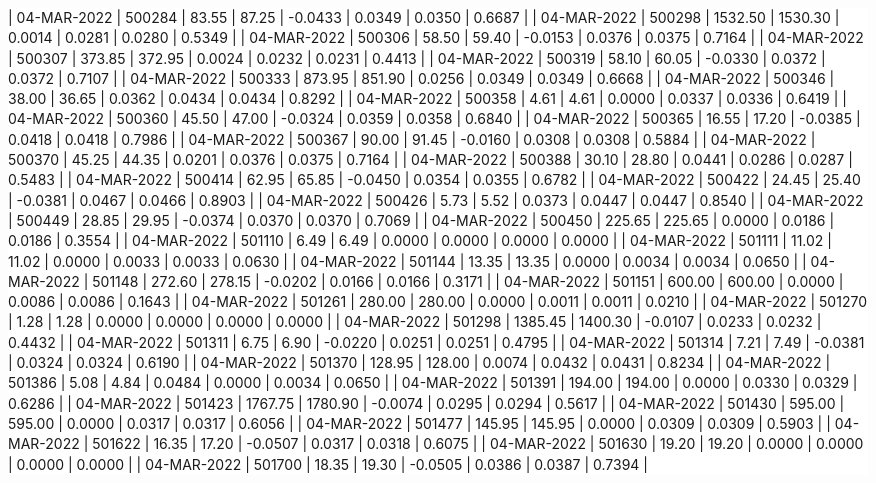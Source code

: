 | 04-MAR-2022 | 500284 | 83.55 | 87.25 | -0.0433 | 0.0349 | 0.0350 | 0.6687 |
| 04-MAR-2022 | 500298 | 1532.50 | 1530.30 | 0.0014 | 0.0281 | 0.0280 | 0.5349 |
| 04-MAR-2022 | 500306 | 58.50 | 59.40 | -0.0153 | 0.0376 | 0.0375 | 0.7164 |
| 04-MAR-2022 | 500307 | 373.85 | 372.95 | 0.0024 | 0.0232 | 0.0231 | 0.4413 |
| 04-MAR-2022 | 500319 | 58.10 | 60.05 | -0.0330 | 0.0372 | 0.0372 | 0.7107 |
| 04-MAR-2022 | 500333 | 873.95 | 851.90 | 0.0256 | 0.0349 | 0.0349 | 0.6668 |
| 04-MAR-2022 | 500346 | 38.00 | 36.65 | 0.0362 | 0.0434 | 0.0434 | 0.8292 |
| 04-MAR-2022 | 500358 | 4.61 | 4.61 | 0.0000 | 0.0337 | 0.0336 | 0.6419 |
| 04-MAR-2022 | 500360 | 45.50 | 47.00 | -0.0324 | 0.0359 | 0.0358 | 0.6840 |
| 04-MAR-2022 | 500365 | 16.55 | 17.20 | -0.0385 | 0.0418 | 0.0418 | 0.7986 |
| 04-MAR-2022 | 500367 | 90.00 | 91.45 | -0.0160 | 0.0308 | 0.0308 | 0.5884 |
| 04-MAR-2022 | 500370 | 45.25 | 44.35 | 0.0201 | 0.0376 | 0.0375 | 0.7164 |
| 04-MAR-2022 | 500388 | 30.10 | 28.80 | 0.0441 | 0.0286 | 0.0287 | 0.5483 |
| 04-MAR-2022 | 500414 | 62.95 | 65.85 | -0.0450 | 0.0354 | 0.0355 | 0.6782 |
| 04-MAR-2022 | 500422 | 24.45 | 25.40 | -0.0381 | 0.0467 | 0.0466 | 0.8903 |
| 04-MAR-2022 | 500426 | 5.73 | 5.52 | 0.0373 | 0.0447 | 0.0447 | 0.8540 |
| 04-MAR-2022 | 500449 | 28.85 | 29.95 | -0.0374 | 0.0370 | 0.0370 | 0.7069 |
| 04-MAR-2022 | 500450 | 225.65 | 225.65 | 0.0000 | 0.0186 | 0.0186 | 0.3554 |
| 04-MAR-2022 | 501110 | 6.49 | 6.49 | 0.0000 | 0.0000 | 0.0000 | 0.0000 |
| 04-MAR-2022 | 501111 | 11.02 | 11.02 | 0.0000 | 0.0033 | 0.0033 | 0.0630 |
| 04-MAR-2022 | 501144 | 13.35 | 13.35 | 0.0000 | 0.0034 | 0.0034 | 0.0650 |
| 04-MAR-2022 | 501148 | 272.60 | 278.15 | -0.0202 | 0.0166 | 0.0166 | 0.3171 |
| 04-MAR-2022 | 501151 | 600.00 | 600.00 | 0.0000 | 0.0086 | 0.0086 | 0.1643 |
| 04-MAR-2022 | 501261 | 280.00 | 280.00 | 0.0000 | 0.0011 | 0.0011 | 0.0210 |
| 04-MAR-2022 | 501270 | 1.28 | 1.28 | 0.0000 | 0.0000 | 0.0000 | 0.0000 |
| 04-MAR-2022 | 501298 | 1385.45 | 1400.30 | -0.0107 | 0.0233 | 0.0232 | 0.4432 |
| 04-MAR-2022 | 501311 | 6.75 | 6.90 | -0.0220 | 0.0251 | 0.0251 | 0.4795 |
| 04-MAR-2022 | 501314 | 7.21 | 7.49 | -0.0381 | 0.0324 | 0.0324 | 0.6190 |
| 04-MAR-2022 | 501370 | 128.95 | 128.00 | 0.0074 | 0.0432 | 0.0431 | 0.8234 |
| 04-MAR-2022 | 501386 | 5.08 | 4.84 | 0.0484 | 0.0000 | 0.0034 | 0.0650 |
| 04-MAR-2022 | 501391 | 194.00 | 194.00 | 0.0000 | 0.0330 | 0.0329 | 0.6286 |
| 04-MAR-2022 | 501423 | 1767.75 | 1780.90 | -0.0074 | 0.0295 | 0.0294 | 0.5617 |
| 04-MAR-2022 | 501430 | 595.00 | 595.00 | 0.0000 | 0.0317 | 0.0317 | 0.6056 |
| 04-MAR-2022 | 501477 | 145.95 | 145.95 | 0.0000 | 0.0309 | 0.0309 | 0.5903 |
| 04-MAR-2022 | 501622 | 16.35 | 17.20 | -0.0507 | 0.0317 | 0.0318 | 0.6075 |
| 04-MAR-2022 | 501630 | 19.20 | 19.20 | 0.0000 | 0.0000 | 0.0000 | 0.0000 |
| 04-MAR-2022 | 501700 | 18.35 | 19.30 | -0.0505 | 0.0386 | 0.0387 | 0.7394 |